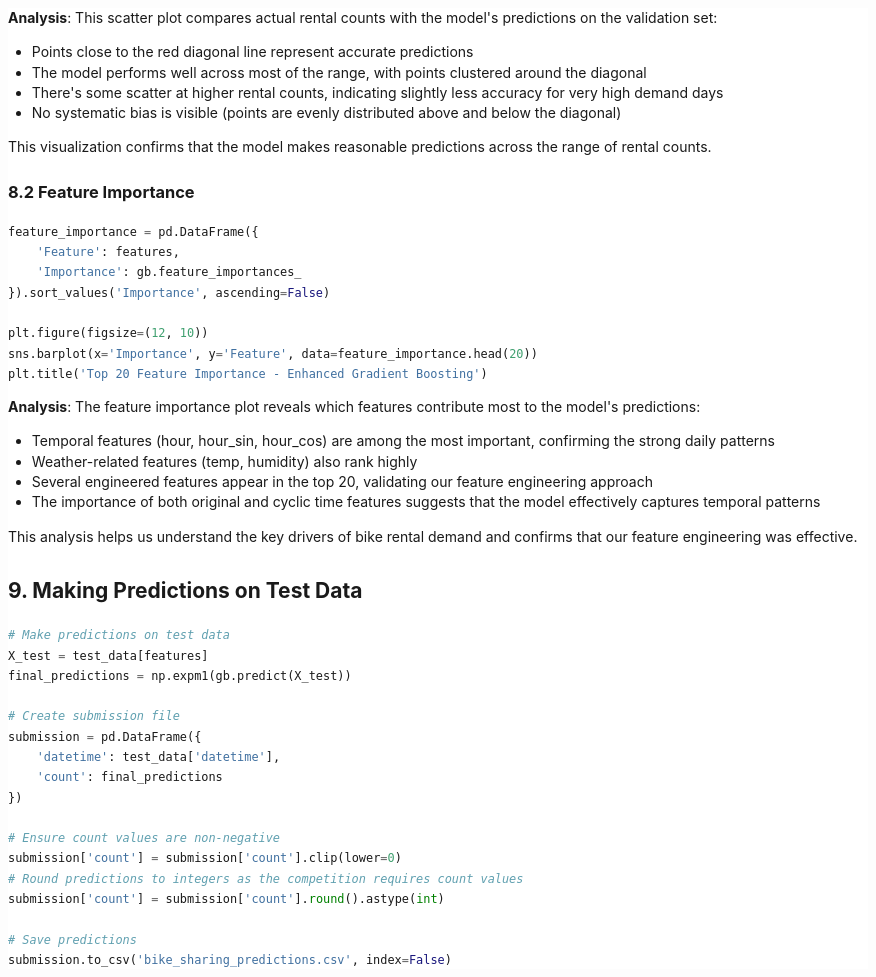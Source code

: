 **Analysis**: This scatter plot compares actual rental counts with the model's predictions on the validation set:
- Points close to the red diagonal line represent accurate predictions
- The model performs well across most of the range, with points clustered around the diagonal
- There's some scatter at higher rental counts, indicating slightly less accuracy for very high demand days
- No systematic bias is visible (points are evenly distributed above and below the diagonal)

This visualization confirms that the model makes reasonable predictions across the range of rental counts.

### 8.2 Feature Importance

```python
feature_importance = pd.DataFrame({
    'Feature': features,
    'Importance': gb.feature_importances_
}).sort_values('Importance', ascending=False)

plt.figure(figsize=(12, 10))
sns.barplot(x='Importance', y='Feature', data=feature_importance.head(20))
plt.title('Top 20 Feature Importance - Enhanced Gradient Boosting')
```

**Analysis**: The feature importance plot reveals which features contribute most to the model's predictions:
- Temporal features (hour, hour_sin, hour_cos) are among the most important, confirming the strong daily patterns
- Weather-related features (temp, humidity) also rank highly
- Several engineered features appear in the top 20, validating our feature engineering approach
- The importance of both original and cyclic time features suggests that the model effectively captures temporal patterns

This analysis helps us understand the key drivers of bike rental demand and confirms that our feature engineering was effective.

## 9. Making Predictions on Test Data

```python
# Make predictions on test data
X_test = test_data[features]
final_predictions = np.expm1(gb.predict(X_test))

# Create submission file
submission = pd.DataFrame({
    'datetime': test_data['datetime'],
    'count': final_predictions
})

# Ensure count values are non-negative
submission['count'] = submission['count'].clip(lower=0)
# Round predictions to integers as the competition requires count values
submission['count'] = submission['count'].round().astype(int)

# Save predictions
submission.to_csv('bike_sharing_predictions.csv', index=False)
```
